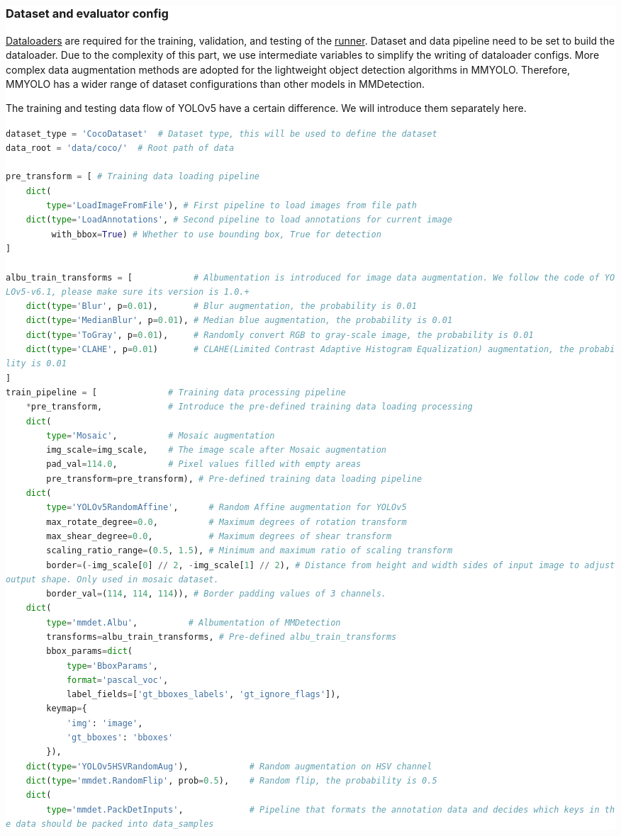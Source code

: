 ### Dataset and evaluator config

[Dataloaders](https://pytorch.org/docs/stable/data.html?highlight=data%20loader#torch.utils.data.DataLoader) are required for the training, validation, and testing of the [runner](https://mmengine.readthedocs.io/en/latest/tutorials/runner.html). Dataset and data pipeline need to be set to build the dataloader. Due to the complexity of this part, we use intermediate variables to simplify the writing of dataloader configs. More complex data augmentation methods are adopted for the lightweight object detection algorithms in MMYOLO. Therefore, MMYOLO has a wider range of dataset configurations than other models in MMDetection.

The training and testing data flow of YOLOv5 have a certain difference. We will introduce them separately here.

```python
dataset_type = 'CocoDataset'  # Dataset type, this will be used to define the dataset
data_root = 'data/coco/'  # Root path of data

pre_transform = [ # Training data loading pipeline
    dict(
        type='LoadImageFromFile'), # First pipeline to load images from file path
    dict(type='LoadAnnotations', # Second pipeline to load annotations for current image
         with_bbox=True) # Whether to use bounding box, True for detection
]

albu_train_transforms = [		     # Albumentation is introduced for image data augmentation. We follow the code of YOLOv5-v6.1, please make sure its version is 1.0.+
    dict(type='Blur', p=0.01),       # Blur augmentation, the probability is 0.01
    dict(type='MedianBlur', p=0.01), # Median blue augmentation, the probability is 0.01
    dict(type='ToGray', p=0.01),	 # Randomly convert RGB to gray-scale image, the probability is 0.01
    dict(type='CLAHE', p=0.01)		 # CLAHE(Limited Contrast Adaptive Histogram Equalization) augmentation, the probability is 0.01
]
train_pipeline = [				# Training data processing pipeline
    *pre_transform,				# Introduce the pre-defined training data loading processing
    dict(
        type='Mosaic',          # Mosaic augmentation
        img_scale=img_scale,    # The image scale after Mosaic augmentation
        pad_val=114.0,          # Pixel values filled with empty areas
        pre_transform=pre_transform), # Pre-defined training data loading pipeline
    dict(
        type='YOLOv5RandomAffine',	    # Random Affine augmentation for YOLOv5
        max_rotate_degree=0.0,          # Maximum degrees of rotation transform
        max_shear_degree=0.0,           # Maximum degrees of shear transform
        scaling_ratio_range=(0.5, 1.5), # Minimum and maximum ratio of scaling transform
        border=(-img_scale[0] // 2, -img_scale[1] // 2), # Distance from height and width sides of input image to adjust output shape. Only used in mosaic dataset.
        border_val=(114, 114, 114)), # Border padding values of 3 channels.
    dict(
        type='mmdet.Albu',			# Albumentation of MMDetection
        transforms=albu_train_transforms, # Pre-defined albu_train_transforms
        bbox_params=dict(
            type='BboxParams',
            format='pascal_voc',
            label_fields=['gt_bboxes_labels', 'gt_ignore_flags']),
        keymap={
            'img': 'image',
            'gt_bboxes': 'bboxes'
        }),
    dict(type='YOLOv5HSVRandomAug'),            # Random augmentation on HSV channel
    dict(type='mmdet.RandomFlip', prob=0.5),	# Random flip, the probability is 0.5
    dict(
        type='mmdet.PackDetInputs',				# Pipeline that formats the annotation data and decides which keys in the data should be packed into data_samples
```